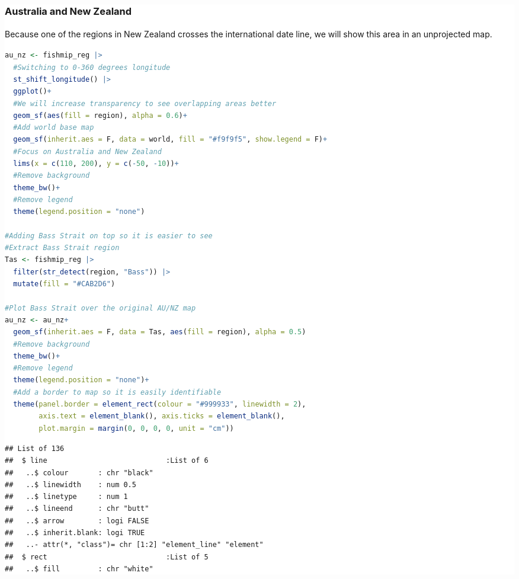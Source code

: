 ### Australia and New Zealand

Because one of the regions in New Zealand crosses the international date
line, we will show this area in an unprojected map.

``` r
au_nz <- fishmip_reg |>
  #Switching to 0-360 degrees longitude
  st_shift_longitude() |>
  ggplot()+
  #We will increase transparency to see overlapping areas better
  geom_sf(aes(fill = region), alpha = 0.6)+
  #Add world base map
  geom_sf(inherit.aes = F, data = world, fill = "#f9f9f5", show.legend = F)+
  #Focus on Australia and New Zealand
  lims(x = c(110, 200), y = c(-50, -10))+
  #Remove background
  theme_bw()+
  #Remove legend
  theme(legend.position = "none")

#Adding Bass Strait on top so it is easier to see
#Extract Bass Strait region
Tas <- fishmip_reg |> 
  filter(str_detect(region, "Bass")) |> 
  mutate(fill = "#CAB2D6")

#Plot Bass Strait over the original AU/NZ map
au_nz <- au_nz+
  geom_sf(inherit.aes = F, data = Tas, aes(fill = region), alpha = 0.5)
  #Remove background
  theme_bw()+
  #Remove legend
  theme(legend.position = "none")+
  #Add a border to map so it is easily identifiable
  theme(panel.border = element_rect(colour = "#999933", linewidth = 2),
        axis.text = element_blank(), axis.ticks = element_blank(),
        plot.margin = margin(0, 0, 0, 0, unit = "cm"))
```

    ## List of 136
    ##  $ line                            :List of 6
    ##   ..$ colour       : chr "black"
    ##   ..$ linewidth    : num 0.5
    ##   ..$ linetype     : num 1
    ##   ..$ lineend      : chr "butt"
    ##   ..$ arrow        : logi FALSE
    ##   ..$ inherit.blank: logi TRUE
    ##   ..- attr(*, "class")= chr [1:2] "element_line" "element"
    ##  $ rect                            :List of 5
    ##   ..$ fill         : chr "white"